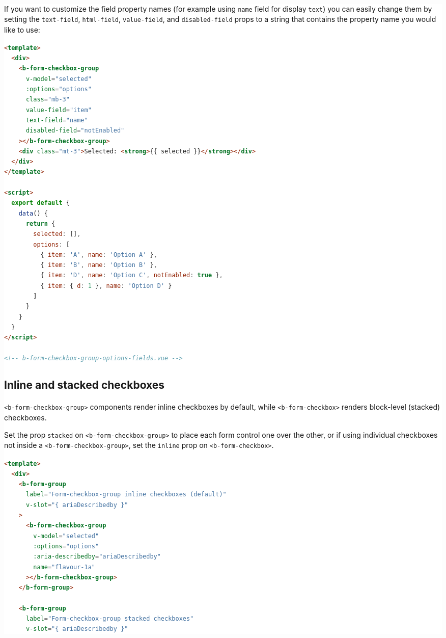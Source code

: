 If you want to customize the field property names (for example using `name` field for display
`text`) you can easily change them by setting the `text-field`, `html-field`, `value-field`, and
`disabled-field` props to a string that contains the property name you would like to use:

```html
<template>
  <div>
    <b-form-checkbox-group
      v-model="selected"
      :options="options"
      class="mb-3"
      value-field="item"
      text-field="name"
      disabled-field="notEnabled"
    ></b-form-checkbox-group>
    <div class="mt-3">Selected: <strong>{{ selected }}</strong></div>
  </div>
</template>

<script>
  export default {
    data() {
      return {
        selected: [],
        options: [
          { item: 'A', name: 'Option A' },
          { item: 'B', name: 'Option B' },
          { item: 'D', name: 'Option C', notEnabled: true },
          { item: { d: 1 }, name: 'Option D' }
        ]
      }
    }
  }
</script>

<!-- b-form-checkbox-group-options-fields.vue -->
```

## Inline and stacked checkboxes

`<b-form-checkbox-group>` components render inline checkboxes by default, while `<b-form-checkbox>`
renders block-level (stacked) checkboxes.

Set the prop `stacked` on `<b-form-checkbox-group>` to place each form control one over the other,
or if using individual checkboxes not inside a `<b-form-checkbox-group>`, set the `inline` prop on
`<b-form-checkbox>`.

```html
<template>
  <div>
    <b-form-group
      label="Form-checkbox-group inline checkboxes (default)"
      v-slot="{ ariaDescribedby }"
    >
      <b-form-checkbox-group
        v-model="selected"
        :options="options"
        :aria-describedby="ariaDescribedby"
        name="flavour-1a"
      ></b-form-checkbox-group>
    </b-form-group>

    <b-form-group
      label="Form-checkbox-group stacked checkboxes"
      v-slot="{ ariaDescribedby }"
```